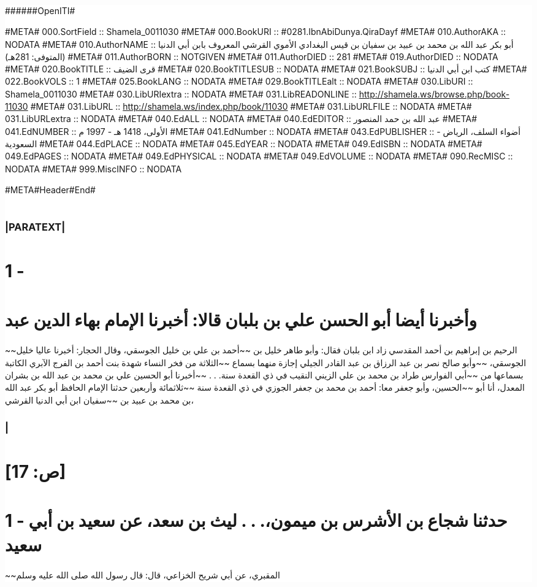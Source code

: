 ######OpenITI#


#META# 000.SortField	:: Shamela_0011030
#META# 000.BookURI	:: #0281.IbnAbiDunya.QiraDayf
#META# 010.AuthorAKA	:: NODATA
#META# 010.AuthorNAME	:: أبو بكر عبد الله بن محمد بن عبيد بن سفيان بن قيس البغدادي الأموي القرشي المعروف بابن أبي الدنيا (المتوفى: 281هـ)
#META# 011.AuthorBORN	:: NOTGIVEN
#META# 011.AuthorDIED	:: 281
#META# 019.AuthorDIED	:: NODATA
#META# 020.BookTITLE	:: قرى الضيف
#META# 020.BookTITLESUB	:: NODATA
#META# 021.BookSUBJ	:: كتب ابن أبي الدنيا
#META# 022.BookVOLS	:: 1
#META# 025.BookLANG	:: NODATA
#META# 029.BookTITLEalt	:: NODATA
#META# 030.LibURI	:: Shamela_0011030
#META# 030.LibURIextra	:: NODATA
#META# 031.LibREADONLINE	:: http://shamela.ws/browse.php/book-11030
#META# 031.LibURL	:: http://shamela.ws/index.php/book/11030
#META# 031.LibURLFILE	:: NODATA
#META# 031.LibURLextra	:: NODATA
#META# 040.EdALL	:: NODATA
#META# 040.EdEDITOR	:: عبد الله بن حمد المنصور
#META# 041.EdNUMBER	:: الأولى، 1418 هـ - 1997 م
#META# 041.EdNumber	:: NODATA
#META# 043.EdPUBLISHER	:: أضواء السلف، الرياض - السعودية
#META# 044.EdPLACE	:: NODATA
#META# 045.EdYEAR	:: NODATA
#META# 049.EdISBN	:: NODATA
#META# 049.EdPAGES	:: NODATA
#META# 049.EdPHYSICAL	:: NODATA
#META# 049.EdVOLUME	:: NODATA
#META# 090.RecMISC	:: NODATA
#META# 999.MiscINFO	:: NODATA

#META#Header#End#

# 
### |PARATEXT|
# 1 - 
# وأخبرنا أيضا أبو الحسن علي بن بلبان قالا: أخبرنا الإمام بهاء الدين عبد
~~الرحيم بن إبراهيم بن أحمد المقدسي زاد ابن بلبان فقال: وأبو طاهر خليل بن
~~أحمد بن علي بن خليل الجوسقي، وقال الحجار: أخبرنا عاليا خليل الجوسقي،
~~وأبو صالح نصر بن عبد الرزاق بن عبد القادر الجيلي إجازة منهما بسماع
~~الثلاثة من فخر النساء شهدة بنت أحمد بن الفرج الآبري الكاتبة بسماعها من
~~أبي الفوارس طراد بن محمد بن علي الزيني النقيب في ذي القعدة سنة. . .
~~أخبرنا أبو الحسين علي بن محمد بن عبد الله بن بشران المعدل، أنا أبو
~~الحسين، وأبو جعفر معا: أحمد بن محمد بن جعفر الجوزي في ذي القعدة سنة
~~ثلاثمائة وأربعين حدثنا الإمام الحافظ أبو بكر عبد الله بن محمد بن عبيد بن
~~سفيان ابن أبي الدنيا القرشي،
### | 
# [ص: 17]
# 1 - حدثنا شجاع بن الأشرس بن ميمون،. . . ليث بن سعد، عن سعيد بن أبي سعيد
~~المقبري، عن أبي شريح الخزاعي، قال: قال رسول الله صلى الله عليه وسلم